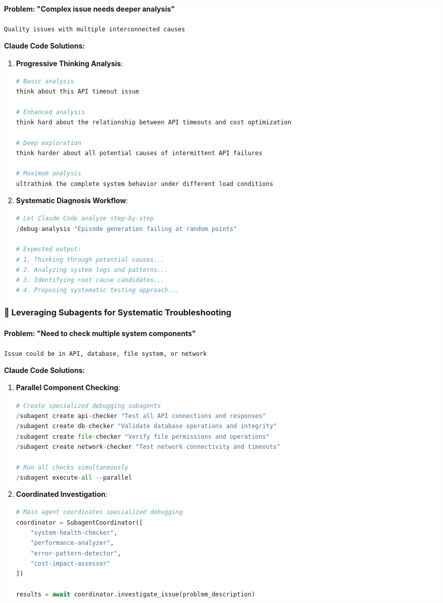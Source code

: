#### Problem: "Complex issue needs deeper analysis"
```
Quality issues with multiple interconnected causes
```

**Claude Code Solutions:**
1. **Progressive Thinking Analysis**:
   ```bash
   # Basic analysis
   think about this API timeout issue

   # Enhanced analysis
   think hard about the relationship between API timeouts and cost optimization

   # Deep exploration
   think harder about all potential causes of intermittent API failures

   # Maximum analysis
   ultrathink the complete system behavior under different load conditions
   ```

2. **Systematic Diagnosis Workflow**:
   ```python
   # Let Claude Code analyze step-by-step
   /debug-analysis "Episode generation failing at random points"

   # Expected output:
   # 1. Thinking through potential causes...
   # 2. Analyzing system logs and patterns...
   # 3. Identifying root cause candidates...
   # 4. Proposing systematic testing approach...
   ```

### 🤖 Leveraging Subagents for Systematic Troubleshooting

#### Problem: "Need to check multiple system components"
```
Issue could be in API, database, file system, or network
```

**Claude Code Solutions:**
1. **Parallel Component Checking**:
   ```python
   # Create specialized debugging subagents
   /subagent create api-checker "Test all API connections and responses"
   /subagent create db-checker "Validate database operations and integrity"
   /subagent create file-checker "Verify file permissions and operations"
   /subagent create network-checker "Test network connectivity and timeouts"

   # Run all checks simultaneously
   /subagent execute-all --parallel
   ```

2. **Coordinated Investigation**:
   ```python
   # Main agent coordinates specialized debugging
   coordinator = SubagentCoordinator([
       "system-health-checker",
       "performance-analyzer",
       "error-pattern-detector",
       "cost-impact-assessor"
   ])

   results = await coordinator.investigate_issue(problem_description)
   ```
